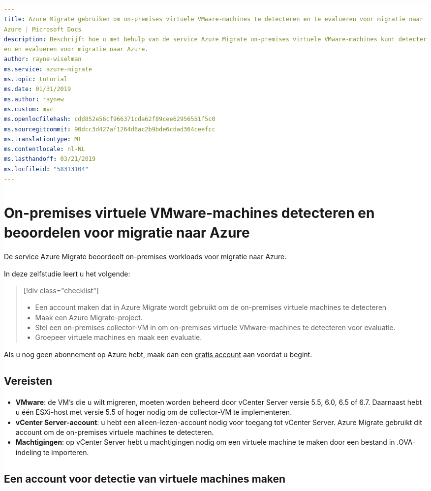 ```yaml
---
title: Azure Migrate gebruiken om on-premises virtuele VMware-machines te detecteren en te evalueren voor migratie naar Azure | Microsoft Docs
description: Beschrijft hoe u met behulp van de service Azure Migrate on-premises virtuele VMware-machines kunt detecteren en evalueren voor migratie naar Azure.
author: rayne-wiselman
ms.service: azure-migrate
ms.topic: tutorial
ms.date: 01/31/2019
ms.author: raynew
ms.custom: mvc
ms.openlocfilehash: cdd852e56cf966371cda62f89cee62956551f5c0
ms.sourcegitcommit: 90dcc3d427af1264d6ac2b9bde6cdad364ceefcc
ms.translationtype: MT
ms.contentlocale: nl-NL
ms.lasthandoff: 03/21/2019
ms.locfileid: "58313104"
---
```

# <a name="discover-and-assess-on-premises-vmware-vms-for-migration-to-azure"></a>On-premises virtuele VMware-machines detecteren en beoordelen voor migratie naar Azure

De service [Azure Migrate](migrate-overview.md) beoordeelt on-premises workloads voor migratie naar Azure.

In deze zelfstudie leert u het volgende:

> [!div class="checklist"]
> * Een account maken dat in Azure Migrate wordt gebruikt om de on-premises virtuele machines te detecteren
> * Maak een Azure Migrate-project.
> * Stel een on-premises collector-VM in om on-premises virtuele VMware-machines te detecteren voor evaluatie.
> * Groepeer virtuele machines en maak een evaluatie.

Als u nog geen abonnement op Azure hebt, maak dan een [gratis account](https://azure.microsoft.com/pricing/free-trial/) aan voordat u begint.

## <a name="prerequisites"></a>Vereisten

- **VMware**: de VM’s die u wilt migreren, moeten worden beheerd door vCenter Server versie 5.5, 6.0, 6.5 of 6.7. Daarnaast hebt u één ESXi-host met versie 5.5 of hoger nodig om de collector-VM te implementeren.
- **vCenter Server-account**: u hebt een alleen-lezen-account nodig voor toegang tot vCenter Server. Azure Migrate gebruikt dit account om de on-premises virtuele machines te detecteren.
- **Machtigingen**: op vCenter Server hebt u machtigingen nodig om een virtuele machine te maken door een bestand in .OVA-indeling te importeren.

## <a name="create-an-account-for-vm-discovery"></a>Een account voor detectie van virtuele machines maken
